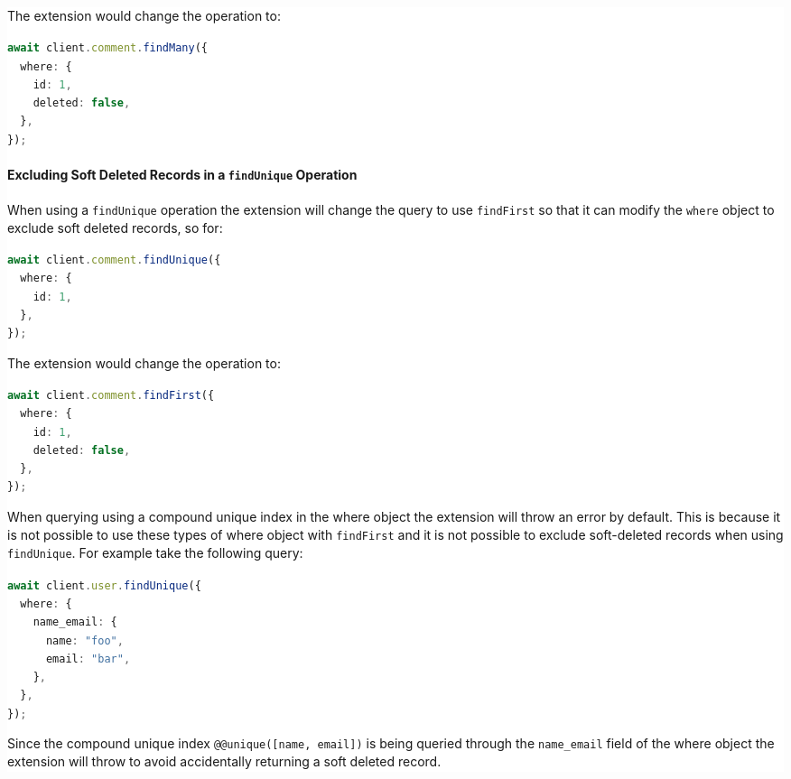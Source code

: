 The extension would change the operation to:

```typescript
await client.comment.findMany({
  where: {
    id: 1,
    deleted: false,
  },
});
```

#### Excluding Soft Deleted Records in a `findUnique` Operation

When using a `findUnique` operation the extension will change the query to use `findFirst` so that it can modify the
`where` object to exclude soft deleted records, so for:

```typescript
await client.comment.findUnique({
  where: {
    id: 1,
  },
});
```

The extension would change the operation to:

```typescript
await client.comment.findFirst({
  where: {
    id: 1,
    deleted: false,
  },
});
```

When querying using a compound unique index in the where object the extension will throw an error by default. This
is because it is not possible to use these types of where object with `findFirst` and it is not possible to exclude
soft-deleted records when using `findUnique`. For example take the following query:

```typescript
await client.user.findUnique({
  where: {
    name_email: {
      name: "foo",
      email: "bar",
    },
  },
});
```

Since the compound unique index `@@unique([name, email])` is being queried through the `name_email` field of the where
object the extension will throw to avoid accidentally returning a soft deleted record.


[npm]: https://www.npmjs.com/
[node]: https://nodejs.org
[build-badge]: https://github.com/olivierwilkinson/prisma-extension-soft-delete/workflows/prisma-extension-soft-delete/badge.svg
[build]: https://github.com/olivierwilkinson/prisma-extension-soft-delete/actions?query=branch%main+workflow%3Aprisma-extension-soft-delete
[version-badge]: https://img.shields.io/npm/v/prisma-extension-soft-delete.svg?style=flat-square
[package]: https://www.npmjs.com/package/prisma-extension-soft-delete
[downloads-badge]: https://img.shields.io/npm/dm/prisma-extension-soft-delete.svg?style=flat-square
[npmtrends]: http://www.npmtrends.com/prisma-extension-soft-delete
[license-badge]: https://img.shields.io/npm/l/prisma-extension-soft-delete.svg?style=flat-square
[license]: https://github.com/olivierwilkinson/prisma-extension-soft-delete/blob/main/LICENSE
[prs-badge]: https://img.shields.io/badge/PRs-welcome-brightgreen.svg?style=flat-square
[prs]: http://makeapullrequest.com
[coc-badge]: https://img.shields.io/badge/code%20of-conduct-ff69b4.svg?style=flat-square
[coc]: https://github.com/olivierwilkinson/prisma-extension-soft-delete/blob/main/other/CODE_OF_CONDUCT.md
